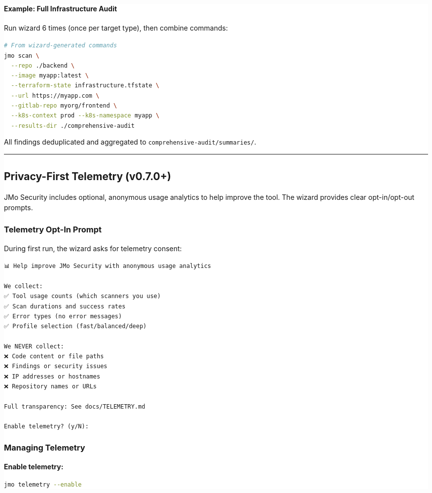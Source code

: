 #### Example: Full Infrastructure Audit

Run wizard 6 times (once per target type), then combine commands:

```bash
# From wizard-generated commands
jmo scan \
  --repo ./backend \
  --image myapp:latest \
  --terraform-state infrastructure.tfstate \
  --url https://myapp.com \
  --gitlab-repo myorg/frontend \
  --k8s-context prod --k8s-namespace myapp \
  --results-dir ./comprehensive-audit
```

All findings deduplicated and aggregated to `comprehensive-audit/summaries/`.

---

## Privacy-First Telemetry (v0.7.0+)

JMo Security includes optional, anonymous usage analytics to help improve the tool. The wizard provides clear opt-in/opt-out prompts.

### Telemetry Opt-In Prompt

During first run, the wizard asks for telemetry consent:

```text
📊 Help improve JMo Security with anonymous usage analytics

We collect:
✅ Tool usage counts (which scanners you use)
✅ Scan durations and success rates
✅ Error types (no error messages)
✅ Profile selection (fast/balanced/deep)

We NEVER collect:
❌ Code content or file paths
❌ Findings or security issues
❌ IP addresses or hostnames
❌ Repository names or URLs

Full transparency: See docs/TELEMETRY.md

Enable telemetry? (y/N):
```

### Managing Telemetry

**Enable telemetry:**

```bash
jmo telemetry --enable
```
